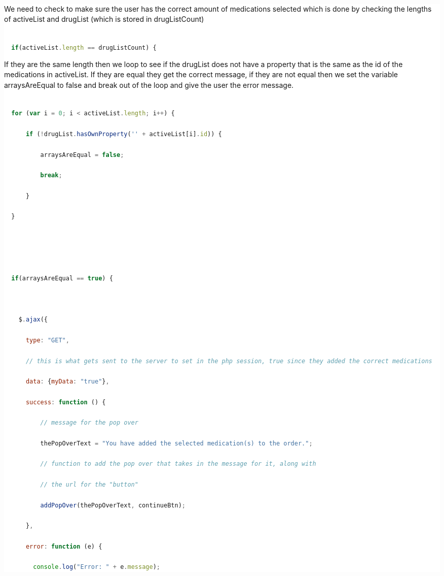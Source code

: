 ```javascript
```

We need to check to make sure the user has the correct amount of medications selected which is done by checking the lengths of activeList and drugList (which is stored in drugListCount)

```javascript

  if(activeList.length == drugListCount) {

```

If they are the same length then we loop to see if the drugList does not have a property that is the same as the id of the medications in activeList. If they are equal they get the correct message, if they are not equal then we set the variable arraysAreEqual to false and break out of the loop and give the user the error message.

```javascript

  for (var i = 0; i < activeList.length; i++) {

      if (!drugList.hasOwnProperty('' + activeList[i].id)) {

          arraysAreEqual = false;

          break;

      }

  }

  

  

  if(arraysAreEqual == true) {

    

    $.ajax({

      type: "GET",

      // this is what gets sent to the server to set in the php session, true since they added the correct medications

      data: {myData: "true"},

      success: function () {

          // message for the pop over

          thePopOverText = "You have added the selected medication(s) to the order.";

          // function to add the pop over that takes in the message for it, along with

          // the url for the "button"

          addPopOver(thePopOverText, continueBtn);

      },

      error: function (e) {

        console.log("Error: " + e.message);

```